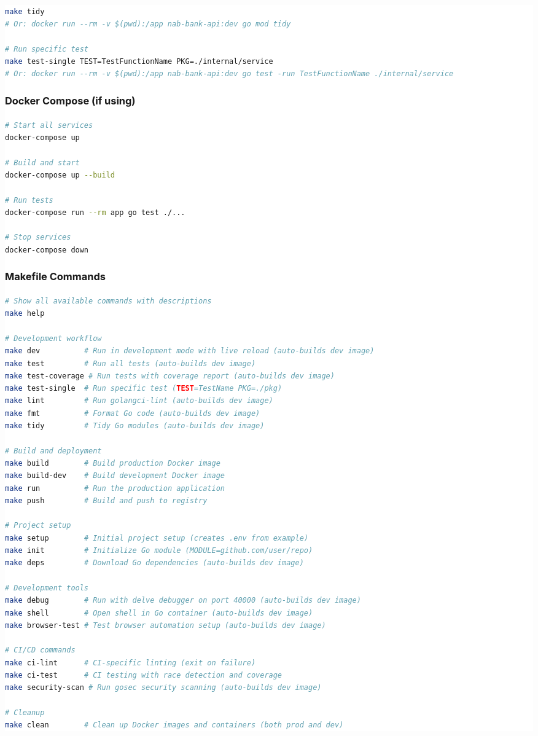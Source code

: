 ```bash
make tidy
# Or: docker run --rm -v $(pwd):/app nab-bank-api:dev go mod tidy

# Run specific test
make test-single TEST=TestFunctionName PKG=./internal/service
# Or: docker run --rm -v $(pwd):/app nab-bank-api:dev go test -run TestFunctionName ./internal/service
```

### Docker Compose (if using)
```bash
# Start all services
docker-compose up

# Build and start
docker-compose up --build

# Run tests
docker-compose run --rm app go test ./...

# Stop services
docker-compose down
```

### Makefile Commands
```bash
# Show all available commands with descriptions
make help

# Development workflow
make dev          # Run in development mode with live reload (auto-builds dev image)
make test         # Run all tests (auto-builds dev image)
make test-coverage # Run tests with coverage report (auto-builds dev image)
make test-single  # Run specific test (TEST=TestName PKG=./pkg)
make lint         # Run golangci-lint (auto-builds dev image)
make fmt          # Format Go code (auto-builds dev image)
make tidy         # Tidy Go modules (auto-builds dev image)

# Build and deployment
make build        # Build production Docker image
make build-dev    # Build development Docker image
make run          # Run the production application
make push         # Build and push to registry

# Project setup
make setup        # Initial project setup (creates .env from example)
make init         # Initialize Go module (MODULE=github.com/user/repo)
make deps         # Download Go dependencies (auto-builds dev image)

# Development tools
make debug        # Run with delve debugger on port 40000 (auto-builds dev image)
make shell        # Open shell in Go container (auto-builds dev image)
make browser-test # Test browser automation setup (auto-builds dev image)

# CI/CD commands
make ci-lint      # CI-specific linting (exit on failure)
make ci-test      # CI testing with race detection and coverage
make security-scan # Run gosec security scanning (auto-builds dev image)

# Cleanup
make clean        # Clean up Docker images and containers (both prod and dev)
```
